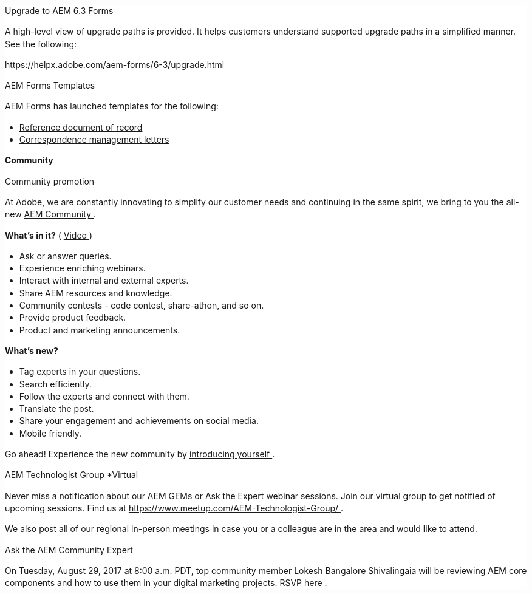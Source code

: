    <td colname="col2"> <p>Upgrade to AEM 6.3 Forms </p> </td> 
   <td colname="col3"> <p>A high-level view of upgrade paths is provided. It helps customers understand supported upgrade paths in a simplified manner. See the following: </p> <p> <a href="https://helpx.adobe.com/aem-forms/6-3/upgrade.html" format="https" scope="external"> https://helpx.adobe.com/aem-forms/6-3/upgrade.html </a> </p> </td> 
  </tr> 
  <tr> 
   <td colname="col2"> <p>AEM Forms Templates </p> </td> 
   <td colname="col3"> <p>AEM Forms has launched templates for the following: </p> <p> 
     <ul id="ul_0AC00CD8F8A24FC8A16D5A8031299881"> 
      <li id="li_6FF5D268B0CD471896D8A57E54A70CEE"> <a href="https://helpx.adobe.com/aem-forms/6-3/reference-dor-templates.html" format="https" scope="external"> Reference document of record </a> </li> 
      <li id="li_893874CBE32F445590EAF3F245B62CC8"> <a href="https://helpx.adobe.com/aem-forms/6-3/reference-cm-layout-templates.html" format="https" scope="external"> Correspondence management letters </a> </li> 
     </ul> </p> </td> 
  </tr> 
  <tr> 
   <td colname="col1" morerows="4"> <p> <b>Community</b> </p> </td> 
   <td colname="col2"> <p>Community promotion </p> </td> 
   <td colname="col3"> <p>At Adobe, we are constantly innovating to simplify our customer needs and continuing in the same spirit, we bring to you the all-new <a href="https://forums.adobe.com/community/experience-cloud/marketing-cloud/experience-manager?cid=AEMReleaseNoteJuly_1" format="https" scope="external"> AEM Community </a>. </p> <p> <b>What’s in it?</b> ( <a href="https://helpx.adobe.com/content/dam/help/images/Marketing_Cloud/ATCE/AEMCommunity.mov?cid=cid=AEMReleaseNoteJuly_2" format="https" scope="external"> Video </a>) 
     <ul id="ul_59971B55D0D8449FBECDA890CC9B50C4"> 
      <li id="li_87BFA94C21C34BF3A0A54F83DEB038BA">Ask or answer queries. </li> 
      <li id="li_4C1B7DDD6016435EA6266CBFFE0D6AFF"> Experience enriching webinars. </li> 
      <li id="li_F63BA9F4CA2345FA96EB232B6B59413D"> Interact with internal and external experts. </li> 
      <li id="li_AB94980C51FA4F1896EFFB76671420F3">Share AEM resources and knowledge. </li> 
      <li id="li_DD607ABC42DC4D5D82F2815AAB56FDB5">Community contests - code contest, share-athon, and so on. </li> 
      <li id="li_63920C8D6B7743D6831326B5A8682DC1">Provide product feedback. </li> 
      <li id="li_01CEB9BF5ECD4FB3AF2F932D47666657"> Product and marketing announcements. </li> 
     </ul></p> <p> <b>What’s new?</b> 
     <ul id="ul_CE783864B6374C1491B4FF6DA5CBB770"> 
      <li id="li_0494FD2AEFD34B5197819DC3F1FF9DC4"> Tag experts in your questions. </li> 
      <li id="li_3CD2071219AA4D21B834368AE6B6DB08">Search efficiently. </li> 
      <li id="li_AE239114E9B04F1D9C0955432E99386B"> Follow the experts and connect with them. </li> 
      <li id="li_F08D0AD53FE947AAB0C29CE2541A66B1">Translate the post. </li> 
      <li id="li_A84E9CD38E6248AE80B260E8602345D5"> Share your engagement and achievements on social media. </li> 
      <li id="li_3E17EAD9CAA44CC59ECD0AD9F6D61C2D"> Mobile friendly. </li> 
     </ul> </p> <p>Go ahead! Experience the new community by <a href="https://forums.adobe.com/thread/2321910?cid=cid=AEMReleaseNoteJuly_3" format="https" scope="external"> introducing yourself </a>. </p> </td> 
  </tr> 
  <tr> 
   <td colname="col2"> <p>AEM Technologist Group *Virtual </p> </td> 
   <td colname="col3"> <p>Never miss a notification about our AEM GEMs or Ask the Expert webinar sessions. Join our virtual group to get notified of upcoming sessions. Find us at <a href="https://www.meetup.com/AEM-Technologist-Group/" format="https" scope="external"> https://www.meetup.com/AEM-Technologist-Group/ </a>. </p> <p>We also post all of our regional in-person meetings in case you or a colleague are in the area and would like to attend. </p> </td> 
  </tr> 
  <tr> 
   <td colname="col2"> <p>Ask the AEM Community Expert </p> </td> 
   <td colname="col3"> <p>On Tuesday, August 29, 2017 at 8:00 a.m. PDT, top community member <a href="https://www.linkedin.com/in/lokeshbs/" format="https" scope="external"> Lokesh Bangalore Shivalingaia </a> will be reviewing AEM core components and how to use them in your digital marketing projects. RSVP <a href="https://www.meetup.com/AEM-Technologist-Group/events/241856534/" format="https" scope="external"> here </a>. </p> </td> 
  </tr> 